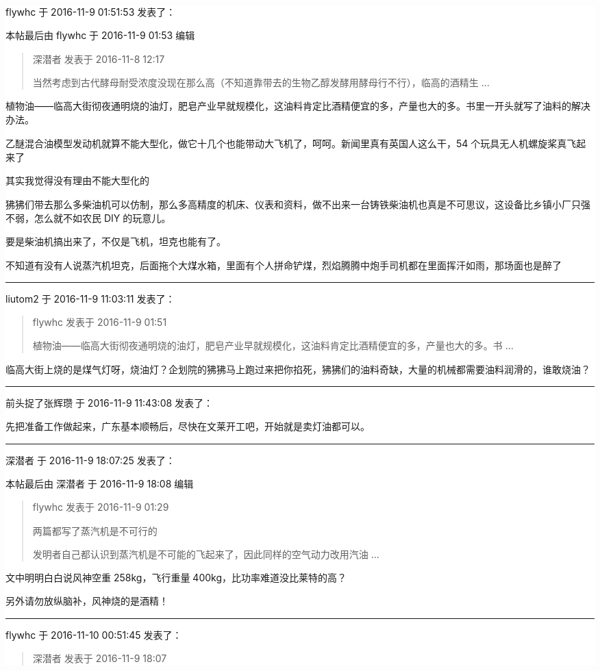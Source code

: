 flywhc 于 2016-11-9 01:51:53 发表了：

本帖最后由 flywhc 于 2016-11-9 01:53 编辑

> 深潜者 发表于 2016-11-8 12:17
>
> 当然考虑到古代酵母耐受浓度没现在那么高（不知道靠带去的生物乙醇发酵用酵母行不行），临高的酒精生 ...

植物油——临高大街彻夜通明烧的油灯，肥皂产业早就规模化，这油料肯定比酒精便宜的多，产量也大的多。书里一开头就写了油料的解决办法。

乙醚混合油模型发动机就算不能大型化，做它十几个也能带动大飞机了，呵呵。新闻里真有英国人这么干，54 个玩具无人机螺旋桨真飞起来了

其实我觉得没有理由不能大型化的

狒狒们带去那么多柴油机可以仿制，那么多高精度的机床、仪表和资料，做不出来一台铸铁柴油机也真是不可思议，这设备比乡镇小厂只强不弱，怎么就不如农民 DIY 的玩意儿。

要是柴油机搞出来了，不仅是飞机，坦克也能有了。

不知道有没有人说蒸汽机坦克，后面拖个大煤水箱，里面有个人拼命铲煤，烈焰腾腾中炮手司机都在里面挥汗如雨，那场面也是醉了

---

liutom2 于 2016-11-9 11:03:11 发表了：

> flywhc 发表于 2016-11-9 01:51
>
> 植物油——临高大街彻夜通明烧的油灯，肥皂产业早就规模化，这油料肯定比酒精便宜的多，产量也大的多。书 ...

临高大街上烧的是煤气灯呀，烧油灯？企划院的狒狒马上跑过来把你掐死，狒狒们的油料奇缺，大量的机械都需要油料润滑的，谁敢烧油？

---

前头捉了张辉瓒 于 2016-11-9 11:43:08 发表了：

先把准备工作做起来，广东基本顺畅后，尽快在文莱开工吧，开始就是卖灯油都可以。

---

深潜者 于 2016-11-9 18:07:25 发表了：

本帖最后由 深潜者 于 2016-11-9 18:08 编辑

> flywhc 发表于 2016-11-9 01:29
>
> 两篇都写了蒸汽机是不可行的
>
> 发明者自己都认识到蒸汽机是不可能的飞起来了，因此同样的空气动力改用汽油 ...

文中明明白白说风神空重 258kg，飞行重量 400kg，比功率难道没比莱特的高？

另外请勿放纵脑补，风神烧的是酒精！

---

flywhc 于 2016-11-10 00:51:45 发表了：

> 深潜者 发表于 2016-11-9 18:07
>
